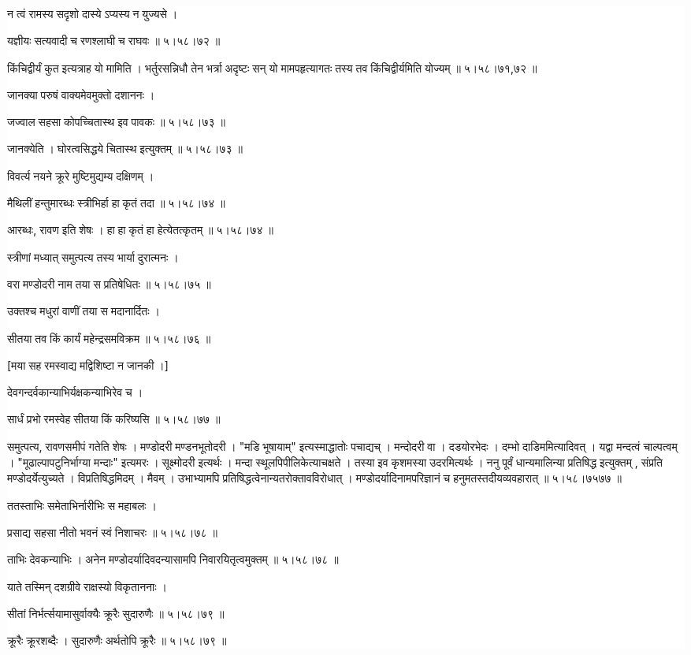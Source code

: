 न त्वं रामस्य सदृशो दास्ये ऽप्यस्य न युज्यसे ।  

यज्ञीयः सत्यवादी च रणश्लाघी च राघवः  ॥  ५।५८।७२  ॥   

किंचिद्वीर्यं कुत इत्यत्राह यो मामिति । भर्तुरसन्निधौ तेन भर्त्रा
अदृष्टः सन् यो मामपहृत्यागतः तस्य तव किंचिद्वीर्यमिति योज्यम्  ॥ 
५।५८।७१,७२  ॥   

  

जानक्या परुषं वाक्यमेवमुक्तो दशाननः ।  

जज्वाल सहसा कोपच्चितास्थ इव पावकः  ॥  ५।५८।७३  ॥   

जानक्येति । घोरत्वसिद्धये चितास्थ इत्युक्तम्  ॥  ५।५८।७३  ॥   

  

विवर्त्य नयने क्रूरे मुष्टिमुद्यम्य दक्षिणम् ।  

मैथिलीं हन्तुमारब्धः स्त्रीभिर्हा हा कृतं तदा  ॥  ५।५८।७४  ॥   

आरब्धः, रावण इति शेषः । हा हा कृतं हा हेत्येतत्कृतम्  ॥  ५।५८।७४  ॥   

  

स्त्रीणां मध्यात् समुत्पत्य तस्य भार्या दुरात्मनः ।  

वरा मण्डोदरी नाम तया स प्रतिषेधितः  ॥  ५।५८।७५  ॥   

उक्तश्च मधुरां वाणीं तया स मदानार्दितः ।  

सीतया तव किं कार्यं महेन्द्रसमविक्रम  ॥  ५।५८।७६  ॥   

\[मया सह रमस्वाद्य मद्विशिष्टा न जानकी ।\]  

देवगन्दर्वकान्याभिर्यक्षकन्याभिरेव च ।  

सार्धं प्रभो रमस्वेह सीतया किं करिष्यसि  ॥  ५।५८।७७  ॥   

समुत्पत्य, रावणसमीपं गतेति शेषः । मण्डोदरी मण्डनभूतोदरी । "मडि भूषायाम्"
इत्यस्माद्धातोः पचाद्यच् । मन्दोदरी वा । दडयोरभेदः । दम्भो
दाडिममित्यादिवत् । यद्वा मन्दत्वं चाल्पत्वम् । "मूढाल्पापटुनिर्भाग्या
मन्दाः" इत्यमरः । सूक्ष्मोदरी इत्यर्थः । मन्दा स्थूलपिपीलिकेत्याचक्षते ।
तस्या इव कृशमस्या उदरमित्यर्थः । ननु पूर्वं धान्यमालिन्या प्रतिषिद्ध
इत्युक्तम् , संप्रति मण्डोदर्येत्युच्यते । विप्रतिषिद्धमिदम् । मैवम् ।
उभाभ्यामपि प्रतिषिद्धत्वेनान्यतरोक्तावविरोधात् ।
मण्डोदर्यादिनामपरिज्ञानं च हनुमतस्तदीयव्यवहारात्  ॥  ५।५८।७५७७  ॥   

  

ततस्ताभिः समेताभिर्नारीभिः स महाबलः ।  

प्रसाद्य सहसा नीतो भवनं स्वं निशाचरः  ॥  ५।५८।७८  ॥   

ताभिः देवकन्याभिः । अनेन मण्डोदर्यादिवदन्यासामपि निवारयितृत्वमुक्तम्  ॥ 
५।५८।७८  ॥   

  

याते तस्मिन् दशग्रीवे राक्षस्यो विकृताननाः ।  

सीतां निर्भर्त्सयामासुर्वाक्यैः क्रूरैः सुदारुणैः  ॥  ५।५८।७९  ॥   

क्रूरैः क्रूरशब्दैः । सुदारुणैः अर्थतोपि क्रूरैः  ॥  ५।५८।७९  ॥   
